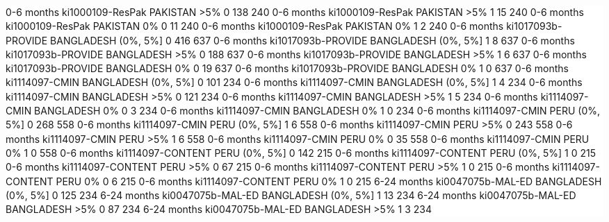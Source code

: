 0-6 months    ki1000109-ResPak           PAKISTAN                       >5%                  0      138     240
0-6 months    ki1000109-ResPak           PAKISTAN                       >5%                  1       15     240
0-6 months    ki1000109-ResPak           PAKISTAN                       0%                   0       11     240
0-6 months    ki1000109-ResPak           PAKISTAN                       0%                   1        2     240
0-6 months    ki1017093b-PROVIDE         BANGLADESH                     (0%, 5%]             0      416     637
0-6 months    ki1017093b-PROVIDE         BANGLADESH                     (0%, 5%]             1        8     637
0-6 months    ki1017093b-PROVIDE         BANGLADESH                     >5%                  0      188     637
0-6 months    ki1017093b-PROVIDE         BANGLADESH                     >5%                  1        6     637
0-6 months    ki1017093b-PROVIDE         BANGLADESH                     0%                   0       19     637
0-6 months    ki1017093b-PROVIDE         BANGLADESH                     0%                   1        0     637
0-6 months    ki1114097-CMIN             BANGLADESH                     (0%, 5%]             0      101     234
0-6 months    ki1114097-CMIN             BANGLADESH                     (0%, 5%]             1        4     234
0-6 months    ki1114097-CMIN             BANGLADESH                     >5%                  0      121     234
0-6 months    ki1114097-CMIN             BANGLADESH                     >5%                  1        5     234
0-6 months    ki1114097-CMIN             BANGLADESH                     0%                   0        3     234
0-6 months    ki1114097-CMIN             BANGLADESH                     0%                   1        0     234
0-6 months    ki1114097-CMIN             PERU                           (0%, 5%]             0      268     558
0-6 months    ki1114097-CMIN             PERU                           (0%, 5%]             1        6     558
0-6 months    ki1114097-CMIN             PERU                           >5%                  0      243     558
0-6 months    ki1114097-CMIN             PERU                           >5%                  1        6     558
0-6 months    ki1114097-CMIN             PERU                           0%                   0       35     558
0-6 months    ki1114097-CMIN             PERU                           0%                   1        0     558
0-6 months    ki1114097-CONTENT          PERU                           (0%, 5%]             0      142     215
0-6 months    ki1114097-CONTENT          PERU                           (0%, 5%]             1        0     215
0-6 months    ki1114097-CONTENT          PERU                           >5%                  0       67     215
0-6 months    ki1114097-CONTENT          PERU                           >5%                  1        0     215
0-6 months    ki1114097-CONTENT          PERU                           0%                   0        6     215
0-6 months    ki1114097-CONTENT          PERU                           0%                   1        0     215
6-24 months   ki0047075b-MAL-ED          BANGLADESH                     (0%, 5%]             0      125     234
6-24 months   ki0047075b-MAL-ED          BANGLADESH                     (0%, 5%]             1       13     234
6-24 months   ki0047075b-MAL-ED          BANGLADESH                     >5%                  0       87     234
6-24 months   ki0047075b-MAL-ED          BANGLADESH                     >5%                  1        3     234
